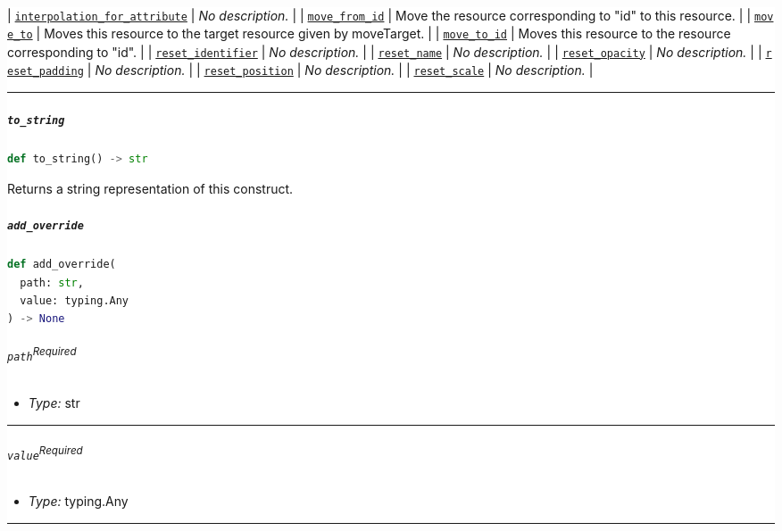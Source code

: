 | <code><a href="#@cdktf/provider-cloudflare.streamWatermark.StreamWatermarkA.interpolationForAttribute">interpolation_for_attribute</a></code> | *No description.* |
| <code><a href="#@cdktf/provider-cloudflare.streamWatermark.StreamWatermarkA.moveFromId">move_from_id</a></code> | Move the resource corresponding to "id" to this resource. |
| <code><a href="#@cdktf/provider-cloudflare.streamWatermark.StreamWatermarkA.moveTo">move_to</a></code> | Moves this resource to the target resource given by moveTarget. |
| <code><a href="#@cdktf/provider-cloudflare.streamWatermark.StreamWatermarkA.moveToId">move_to_id</a></code> | Moves this resource to the resource corresponding to "id". |
| <code><a href="#@cdktf/provider-cloudflare.streamWatermark.StreamWatermarkA.resetIdentifier">reset_identifier</a></code> | *No description.* |
| <code><a href="#@cdktf/provider-cloudflare.streamWatermark.StreamWatermarkA.resetName">reset_name</a></code> | *No description.* |
| <code><a href="#@cdktf/provider-cloudflare.streamWatermark.StreamWatermarkA.resetOpacity">reset_opacity</a></code> | *No description.* |
| <code><a href="#@cdktf/provider-cloudflare.streamWatermark.StreamWatermarkA.resetPadding">reset_padding</a></code> | *No description.* |
| <code><a href="#@cdktf/provider-cloudflare.streamWatermark.StreamWatermarkA.resetPosition">reset_position</a></code> | *No description.* |
| <code><a href="#@cdktf/provider-cloudflare.streamWatermark.StreamWatermarkA.resetScale">reset_scale</a></code> | *No description.* |

---

##### `to_string` <a name="to_string" id="@cdktf/provider-cloudflare.streamWatermark.StreamWatermarkA.toString"></a>

```python
def to_string() -> str
```

Returns a string representation of this construct.

##### `add_override` <a name="add_override" id="@cdktf/provider-cloudflare.streamWatermark.StreamWatermarkA.addOverride"></a>

```python
def add_override(
  path: str,
  value: typing.Any
) -> None
```

###### `path`<sup>Required</sup> <a name="path" id="@cdktf/provider-cloudflare.streamWatermark.StreamWatermarkA.addOverride.parameter.path"></a>

- *Type:* str

---

###### `value`<sup>Required</sup> <a name="value" id="@cdktf/provider-cloudflare.streamWatermark.StreamWatermarkA.addOverride.parameter.value"></a>

- *Type:* typing.Any

---
